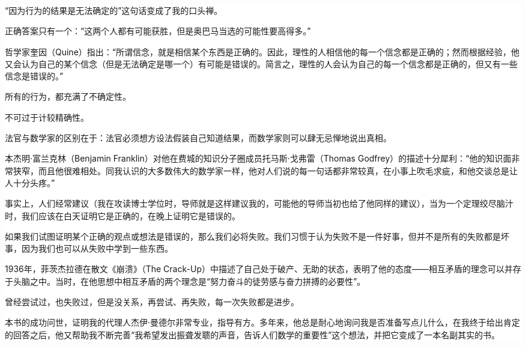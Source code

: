 “因为行为的结果是无法确定的”这句话变成了我的口头禅。

正确答案只有一个：“这两个人都有可能获胜，但是奥巴马当选的可能性要高得多。”

哲学家奎因（Quine）指出：“所谓信念，就是相信某个东西是正确的。因此，理性的人相信他的每一个信念都是正确的；然而根据经验，他又会认为自己的某个信念（但是无法确定是哪一个）有可能是错误的。简言之，理性的人会认为自己的每一个信念都是正确的，但又有一些信念是错误的。”

所有的行为，都充满了不确定性。

不可过于计较精确性。

法官与数学家的区别在于：法官必须想方设法假装自己知道结果，而数学家则可以肆无忌惮地说出真相。

本杰明·富兰克林（Benjamin Franklin）对他在费城的知识分子圈成员托马斯·戈弗雷（Thomas Godfrey）的描述十分犀利：“他的知识面非常狭窄，而且他很难相处。同我认识的大多数伟大的数学家一样，他对人们说的每一句话都非常较真，在小事上吹毛求疵，和他交谈总是让人十分头疼。”

事实上，人们经常建议（我在攻读博士学位时，导师就是这样建议我的，可能他的导师当初也给了他同样的建议），当为一个定理绞尽脑汁时，我们应该在白天证明它是正确的，在晚上证明它是错误的。

如果我们试图证明某个正确的观点或想法是错误的，那么我们必将失败。我们习惯于认为失败不是一件好事，但并不是所有的失败都是坏事，因为我们也可以从失败中学到一些东西。

1936年，菲茨杰拉德在散文《崩溃》（The Crack-Up）中描述了自己处于破产、无助的状态，表明了他的态度——相互矛盾的理念可以并存于头脑之中。当时，在他思想中相互矛盾的两个理念是“努力奋斗的徒劳感与奋力拼搏的必要性”。

曾经尝试过，也失败过，但是没关系，再尝试、再失败，每一次失败都是进步。

本书的成功问世，证明我的代理人杰伊·曼德尔非常专业，指导有方。多年来，他总是耐心地询问我是否准备写点儿什么，在我终于给出肯定的回答之后，他又帮助我不断完善“我希望发出振聋发聩的声音，告诉人们数学的重要性”这个想法，并把它变成了一本名副其实的书。
